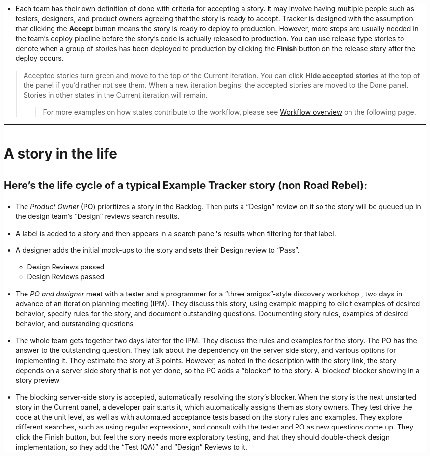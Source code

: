   * Each team has their own <a href="https://www.agilealliance.org/glossary/definition-of-done/">definition of done</a> with criteria for accepting a story. It may involve having multiple people such as testers, designers, and product owners agreeing that the story is ready to accept. Tracker is designed with the assumption that clicking the <strong>Accept</strong> button means the story is ready to deploy to production. However, more steps are usually needed in the team’s deploy pipeline before the story’s code is actually released to production. You can use <a href="../organizing_releases">release type stories</a> to denote when a group of stories has been deployed to production by clicking the <strong>Finish</strong> button on the release story after the deploy occurs.</p>


> Accepted stories turn green and move to the top of the Current iteration. You can click <strong>Hide accepted stories</strong> at the top of the panel if you’d rather not see them. 
> When a new iteration begins, the accepted stories are moved to the Done panel. Stories in other states in the Current iteration will remain.</p>
> > For more examples on how states contribute to the workflow, please see <a href="../workflow_overview">Workflow overview</a> on the following page.</p>

***

# A story in the life

## Here’s the life cycle of a typical Example Tracker story (non Road Rebel):

- The _Product Owner_ (PO) prioritizes a story in the Backlog. Then puts a “Design” review on it so the story will be queued up in the design team’s “Design” reviews search results.

- A label is added to a story and then appears in a search panel's results when filtering for that label.

- A designer adds the initial mock-ups to the story and sets their Design review to “Pass”.

  * Design Reviews passed
  * Design Reviews passed

- The _PO and designer_ meet with a tester and a programmer for a “three amigos”-style discovery workshop , two days in advance of an iteration planning meeting (IPM). They discuss this story, using example mapping to elicit examples of desired behavior, specify rules for the story, and document outstanding questions.
Documenting story rules, examples of desired behavior, and outstanding questions

- The whole team gets together two days later for the IPM. They discuss the rules and examples for the story. The PO has the answer to the outstanding question. They talk about the dependency on the server side story, and various options for implementing it. They estimate the story at 3 points. However, as noted in the description with the story link, the story depends on a server side story that is not yet done, so the PO adds a “blocker” to the story. A 'blocked' blocker showing in a story preview

- The blocking server-side story is accepted, automatically resolving the story’s blocker. When the story is the next unstarted story in the Current panel, a developer pair starts it, which automatically assigns them as story owners. They test drive the code at the unit level, as well as with automated acceptance tests based on the story rules and examples. They explore different searches, such as using regular expressions, and consult with the tester and PO as new questions come up. They click the Finish button, but feel the story needs more exploratory testing, and that they should double-check design implementation, so they add the “Test (QA)” and “Design” Reviews to it. 
